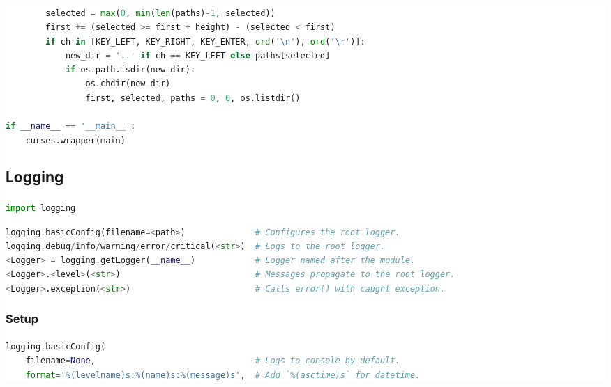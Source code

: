 ```python
        selected = max(0, min(len(paths)-1, selected))
        first += (selected >= first + height) - (selected < first)
        if ch in [KEY_LEFT, KEY_RIGHT, KEY_ENTER, ord('\n'), ord('\r')]:
            new_dir = '..' if ch == KEY_LEFT else paths[selected]
            if os.path.isdir(new_dir):
                os.chdir(new_dir)
                first, selected, paths = 0, 0, os.listdir()

if __name__ == '__main__':
    curses.wrapper(main)
```


Logging
-------
```python
import logging
```

```python
logging.basicConfig(filename=<path>)              # Configures the root logger.
logging.debug/info/warning/error/critical(<str>)  # Logs to the root logger.
<Logger> = logging.getLogger(__name__)            # Logger named after the module.
<Logger>.<level>(<str>)                           # Messages propagate to the root logger.
<Logger>.exception(<str>)                         # Calls error() with caught exception.
```

### Setup
```python
logging.basicConfig(
    filename=None,                                # Logs to console by default.
    format='%(levelname)s:%(name)s:%(message)s',  # Add `%(asctime)s` for datetime.
